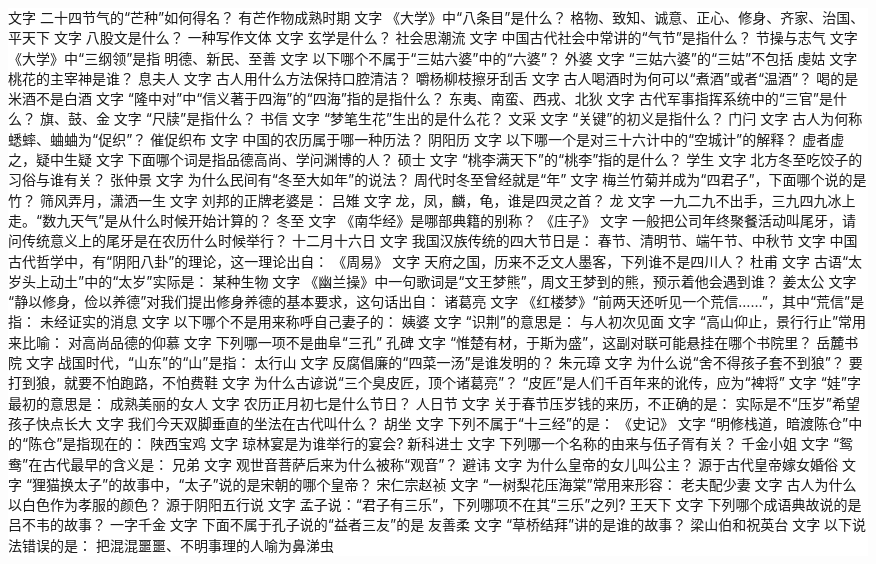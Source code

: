 文字	二十四节气的“芒种”如何得名？	有芒作物成熟时期
文字	《大学》中“八条目”是什么？	格物、致知、诚意、正心、修身、齐家、治国、平天下
文字	八股文是什么？	一种写作文体
文字	玄学是什么？	社会思潮流
文字	中国古代社会中常讲的“气节”是指什么？	节操与志气
文字	《大学》中“三纲领”是指	明德、新民、至善
文字	以下哪个不属于“三姑六婆”中的“六婆”？	外婆
文字	“三姑六婆”的“三姑”不包括	虔姑
文字	桃花的主宰神是谁？	息夫人
文字	古人用什么方法保持口腔清洁？	嚼杨柳枝擦牙刮舌
文字	古人喝酒时为何可以“煮酒”或者“温酒”？	喝的是米酒不是白酒
文字	“隆中对”中“信义著于四海”的“四海”指的是指什么？	东夷、南蛮、西戎、北狄
文字	古代军事指挥系统中的“三官”是什么？	旗、鼓、金
文字	“尺牍”是指什么？	书信
文字	“梦笔生花”生出的是什么花？	文采
文字	“关键”的初义是指什么？	门闩
文字	古人为何称蟋蟀、蛐蛐为“促织”？	催促织布
文字	中国的农历属于哪一种历法？	阴阳历
文字	以下哪一个是对三十六计中的“空城计”的解释？	虚者虚之，疑中生疑
文字	下面哪个词是指品德高尚、学问渊博的人？	硕士
文字	“桃李满天下”的“桃李”指的是什么？	学生
文字	北方冬至吃饺子的习俗与谁有关？	张仲景
文字	为什么民间有“冬至大如年”的说法？	周代时冬至曾经就是“年”
文字	梅兰竹菊并成为“四君子”，下面哪个说的是竹？	筛风弄月，潇洒一生
文字	刘邦的正牌老婆是：	吕雉
文字	龙，凤，麟，龟，谁是四灵之首？	龙
文字	一九二九不出手，三九四九冰上走。“数九天气”是从什么时候开始计算的？	冬至
文字	《南华经》是哪部典籍的别称？	《庄子》
文字	一般把公司年终聚餐活动叫尾牙，请问传统意义上的尾牙是在农历什么时候举行？	十二月十六日
文字	我国汉族传统的四大节日是：	春节、清明节、端午节、中秋节
文字	中国古代哲学中，有“阴阳八卦”的理论，这一理论出自：	《周易》
文字	天府之国，历来不乏文人墨客，下列谁不是四川人？	杜甫
文字	古语“太岁头上动土”中的“太岁”实际是：	某种生物
文字	《幽兰操》中一句歌词是“文王梦熊”，周文王梦到的熊，预示着他会遇到谁？	姜太公
文字	“静以修身，俭以养德”对我们提出修身养德的基本要求，这句话出自：	诸葛亮
文字	《红楼梦》“前两天还听见一个荒信……”，其中“荒信”是指：	未经证实的消息
文字	以下哪个不是用来称呼自己妻子的：	姨婆
文字	“识荆”的意思是：	与人初次见面
文字	“高山仰止，景行行止”常用来比喻：	对高尚品德的仰慕
文字	下列哪一项不是曲阜“三孔”	孔碑
文字	“惟楚有材，于斯为盛”，这副对联可能悬挂在哪个书院里？	岳麓书院
文字	战国时代，“山东”的“山”是指：	太行山
文字	反腐倡廉的“四菜一汤”是谁发明的？	朱元璋
文字	为什么说“舍不得孩子套不到狼”？	要打到狼，就要不怕跑路，不怕费鞋
文字	为什么古谚说“三个臭皮匠，顶个诸葛亮”？	“皮匠”是人们千百年来的讹传，应为“裨将”
文字	“娃”字最初的意思是：	成熟美丽的女人
文字	农历正月初七是什么节日？	人日节
文字	关于春节压岁钱的来历，不正确的是：	实际是不“压岁”希望孩子快点长大
文字	我们今天双脚垂直的坐法在古代叫什么？	胡坐
文字	下列不属于“十三经”的是：	《史记》
文字	“明修栈道，暗渡陈仓”中的“陈仓”是指现在的：	陕西宝鸡
文字	琼林宴是为谁举行的宴会?	新科进士
文字	下列哪一个名称的由来与伍子胥有关？	千金小姐
文字	“鸳鸯”在古代最早的含义是：	兄弟
文字	观世音菩萨后来为什么被称“观音”？	避讳
文字	为什么皇帝的女儿叫公主？	源于古代皇帝嫁女婚俗
文字	“狸猫换太子”的故事中，“太子”说的是宋朝的哪个皇帝？	宋仁宗赵祯
文字	“一树梨花压海棠”常用来形容：	老夫配少妻
文字	古人为什么以白色作为孝服的颜色？	源于阴阳五行说
文字	孟子说：“君子有三乐”，下列哪项不在其“三乐”之列?	王天下
文字	下列哪个成语典故说的是吕不韦的故事？	一字千金
文字	下面不属于孔子说的“益者三友”的是	友善柔
文字	“草桥结拜”讲的是谁的故事？	梁山伯和祝英台
文字	以下说法错误的是：	把混混噩噩、不明事理的人喻为鼻涕虫
